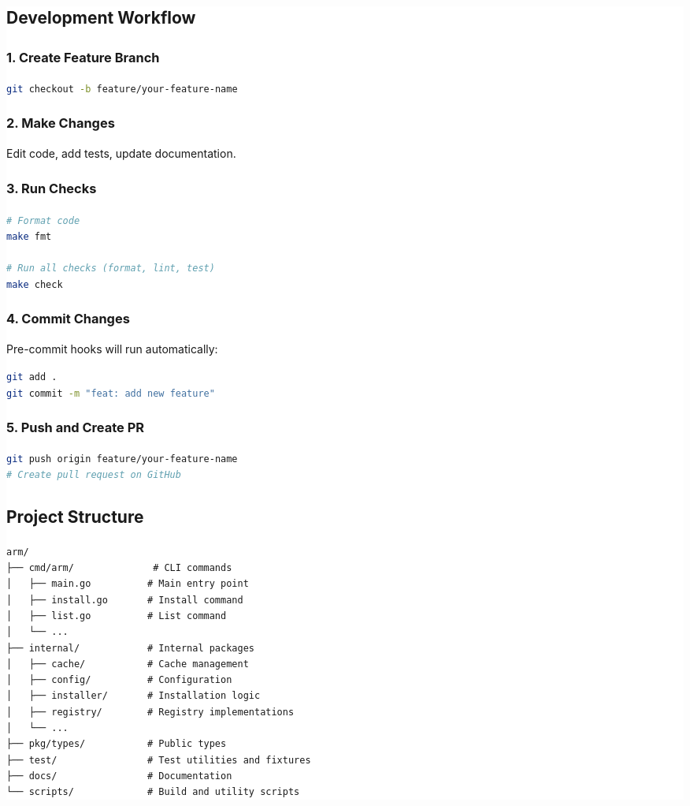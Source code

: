 ## Development Workflow

### 1. Create Feature Branch

```bash
git checkout -b feature/your-feature-name
```

### 2. Make Changes

Edit code, add tests, update documentation.

### 3. Run Checks

```bash
# Format code
make fmt

# Run all checks (format, lint, test)
make check
```

### 4. Commit Changes

Pre-commit hooks will run automatically:

```bash
git add .
git commit -m "feat: add new feature"
```

### 5. Push and Create PR

```bash
git push origin feature/your-feature-name
# Create pull request on GitHub
```

## Project Structure

```
arm/
├── cmd/arm/              # CLI commands
│   ├── main.go          # Main entry point
│   ├── install.go       # Install command
│   ├── list.go          # List command
│   └── ...
├── internal/            # Internal packages
│   ├── cache/           # Cache management
│   ├── config/          # Configuration
│   ├── installer/       # Installation logic
│   ├── registry/        # Registry implementations
│   └── ...
├── pkg/types/           # Public types
├── test/                # Test utilities and fixtures
├── docs/                # Documentation
└── scripts/             # Build and utility scripts
```
